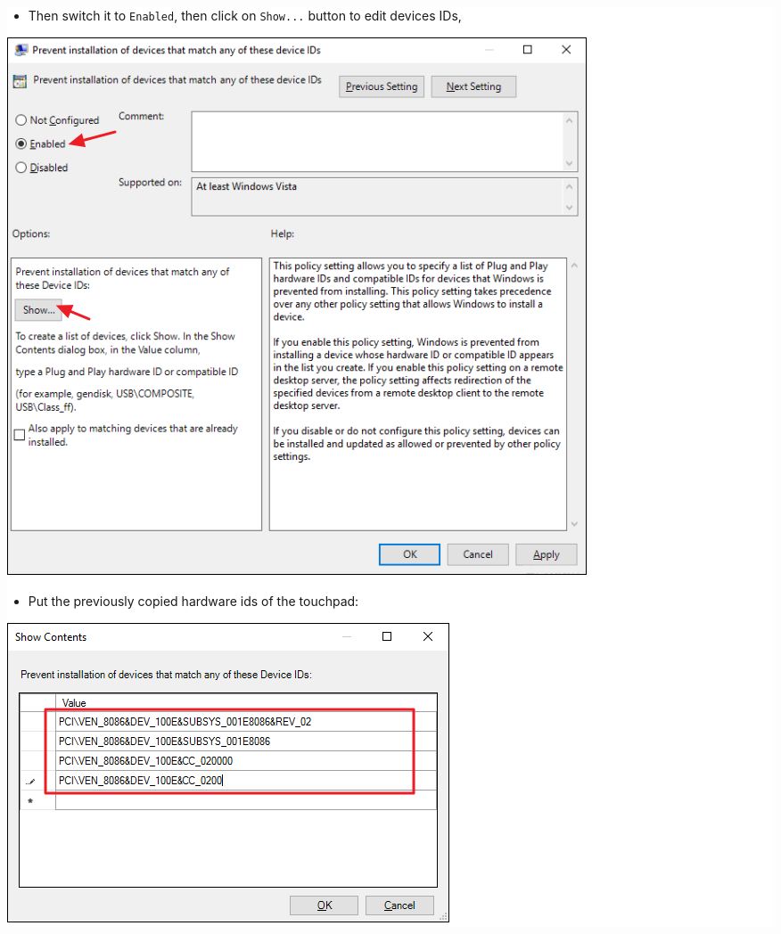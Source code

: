 *   Then switch it to `Enabled`, then click on `Show...` button to edit devices IDs,

![Windows Prevent Installation Driver](../assets/img/2024-11-10/windows-prevent-driver-installation-device.png "Windows Prevent Installation Driver")

*   Put the previously copied hardware ids of the touchpad:

![Windows Device Hardware Ids](../assets/img/2024-11-10/windows-device-hardware-ids.png "Windows Device Hardware Ids")
